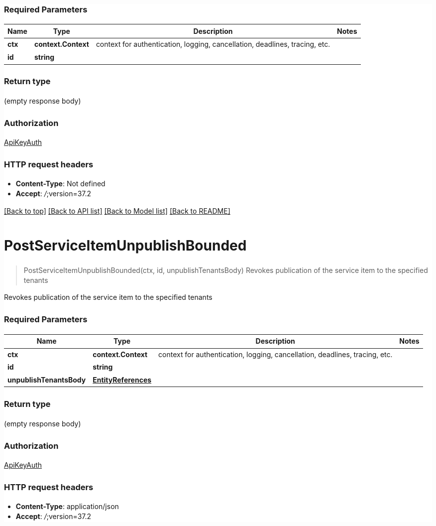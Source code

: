 ### Required Parameters

Name | Type | Description  | Notes
------------- | ------------- | ------------- | -------------
 **ctx** | **context.Context** | context for authentication, logging, cancellation, deadlines, tracing, etc.
  **id** | **string**|  | 

### Return type

 (empty response body)

### Authorization

[ApiKeyAuth](../README.md#ApiKeyAuth)

### HTTP request headers

 - **Content-Type**: Not defined
 - **Accept**: *_/_*;version=37.2

[[Back to top]](#) [[Back to API list]](../README.md#documentation-for-api-endpoints) [[Back to Model list]](../README.md#documentation-for-models) [[Back to README]](../README.md)

# **PostServiceItemUnpublishBounded**
> PostServiceItemUnpublishBounded(ctx, id, unpublishTenantsBody)
Revokes publication of the service item to the specified tenants

Revokes publication of the service item to the specified tenants 

### Required Parameters

Name | Type | Description  | Notes
------------- | ------------- | ------------- | -------------
 **ctx** | **context.Context** | context for authentication, logging, cancellation, deadlines, tracing, etc.
  **id** | **string**|  | 
  **unpublishTenantsBody** | [**EntityReferences**](EntityReferences.md)|  | 

### Return type

 (empty response body)

### Authorization

[ApiKeyAuth](../README.md#ApiKeyAuth)

### HTTP request headers

 - **Content-Type**: application/json
 - **Accept**: *_/_*;version=37.2

